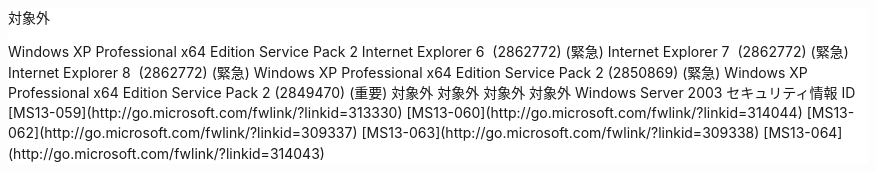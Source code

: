 対象外
</td>
</tr>
<tr class="alternateRow">
<td style="border:1px solid black;">
Windows XP Professional x64 Edition Service Pack 2
</td>
<td style="border:1px solid black;">
Internet Explorer 6   
(2862772)  
(緊急)  
Internet Explorer 7   
(2862772)  
(緊急)  
Internet Explorer 8   
(2862772)  
(緊急)
</td>
<td style="border:1px solid black;">
Windows XP Professional x64 Edition Service Pack 2  
(2850869)  
(緊急)
</td>
<td style="border:1px solid black;">
Windows XP Professional x64 Edition Service Pack 2  
(2849470)  
(重要)
</td>
<td style="border:1px solid black;">
対象外
</td>
<td style="border:1px solid black;">
対象外
</td>
<td style="border:1px solid black;">
対象外
</td>
<td style="border:1px solid black;">
対象外
</td>
</tr>
<tr>
<th colspan="8">
Windows Server 2003
</th>
</tr>
<tr>
<td style="border:1px solid black;">
セキュリティ情報 ID
</td>
<td style="border:1px solid black;">
[MS13-059](http://go.microsoft.com/fwlink/?linkid=313330)
</td>
<td style="border:1px solid black;">
[MS13-060](http://go.microsoft.com/fwlink/?linkid=314044)
</td>
<td style="border:1px solid black;">
[MS13-062](http://go.microsoft.com/fwlink/?linkid=309337)
</td>
<td style="border:1px solid black;">
[MS13-063](http://go.microsoft.com/fwlink/?linkid=309338)
</td>
<td style="border:1px solid black;">
[MS13-064](http://go.microsoft.com/fwlink/?linkid=314043)